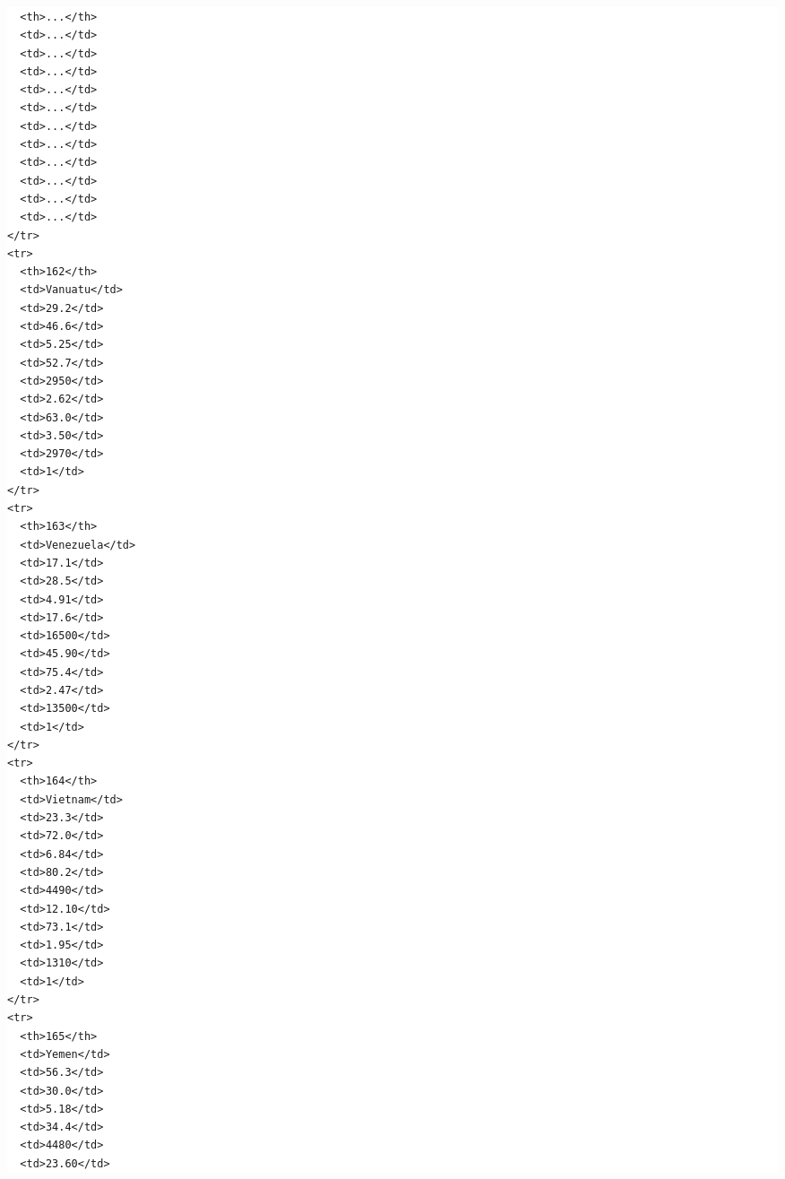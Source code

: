       <th>...</th>
      <td>...</td>
      <td>...</td>
      <td>...</td>
      <td>...</td>
      <td>...</td>
      <td>...</td>
      <td>...</td>
      <td>...</td>
      <td>...</td>
      <td>...</td>
      <td>...</td>
    </tr>
    <tr>
      <th>162</th>
      <td>Vanuatu</td>
      <td>29.2</td>
      <td>46.6</td>
      <td>5.25</td>
      <td>52.7</td>
      <td>2950</td>
      <td>2.62</td>
      <td>63.0</td>
      <td>3.50</td>
      <td>2970</td>
      <td>1</td>
    </tr>
    <tr>
      <th>163</th>
      <td>Venezuela</td>
      <td>17.1</td>
      <td>28.5</td>
      <td>4.91</td>
      <td>17.6</td>
      <td>16500</td>
      <td>45.90</td>
      <td>75.4</td>
      <td>2.47</td>
      <td>13500</td>
      <td>1</td>
    </tr>
    <tr>
      <th>164</th>
      <td>Vietnam</td>
      <td>23.3</td>
      <td>72.0</td>
      <td>6.84</td>
      <td>80.2</td>
      <td>4490</td>
      <td>12.10</td>
      <td>73.1</td>
      <td>1.95</td>
      <td>1310</td>
      <td>1</td>
    </tr>
    <tr>
      <th>165</th>
      <td>Yemen</td>
      <td>56.3</td>
      <td>30.0</td>
      <td>5.18</td>
      <td>34.4</td>
      <td>4480</td>
      <td>23.60</td>